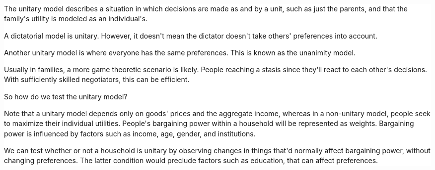 The unitary model describes a situation in which decisions are made as and by a unit, such as just the parents, and that the family's utility is modeled as an individual's.

A dictatorial model is unitary. However, it doesn't mean the dictator doesn't take others' preferences into account.

Another unitary model is where everyone has the same preferences. This is known as the unanimity model.

Usually in families, a more game theoretic scenario is likely. People reaching a stasis since they'll react to each other's decisions. With sufficiently skilled negotiators, this can be efficient.

So how do we test the unitary model?

Note that a unitary model depends only on goods' prices and the aggregate income, whereas in a non-unitary model, people seek to maximize their individual utilities. People's bargaining power within a household will be represented as weights. Bargaining power is influenced by factors such as income, age, gender, and institutions.

We can test whether or not a household is unitary by observing changes in things that'd normally affect bargaining power, without changing preferences. The latter condition would preclude factors such as education, that can affect preferences.
